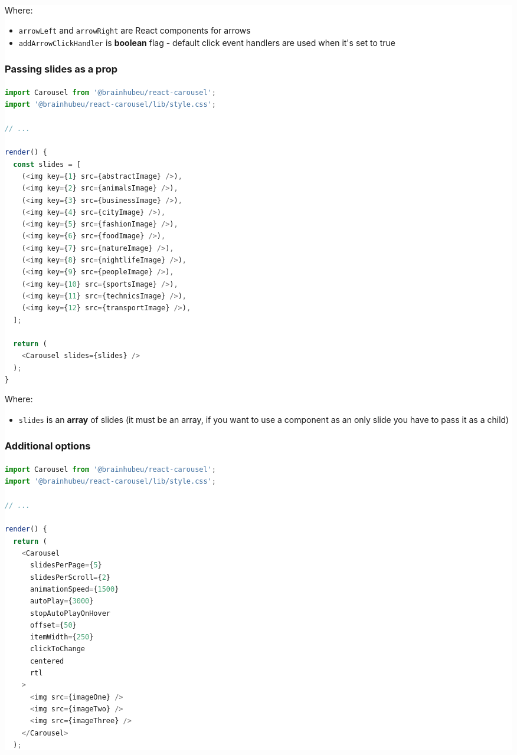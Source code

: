 Where:
* `arrowLeft` and `arrowRight` are React components for arrows
* `addArrowClickHandler` is **boolean** flag - default click event handlers are used when it's set to true

### Passing slides as a prop

```javascript
import Carousel from '@brainhubeu/react-carousel';
import '@brainhubeu/react-carousel/lib/style.css';

// ...

render() {
  const slides = [
    (<img key={1} src={abstractImage} />),
    (<img key={2} src={animalsImage} />),
    (<img key={3} src={businessImage} />),
    (<img key={4} src={cityImage} />),
    (<img key={5} src={fashionImage} />),
    (<img key={6} src={foodImage} />),
    (<img key={7} src={natureImage} />),
    (<img key={8} src={nightlifeImage} />),
    (<img key={9} src={peopleImage} />),
    (<img key={10} src={sportsImage} />),
    (<img key={11} src={technicsImage} />),
    (<img key={12} src={transportImage} />),
  ];

  return (
    <Carousel slides={slides} />
  );
}
```
Where:
* `slides` is an **array** of slides (it must be an array, if you want to use a component as an only slide you have to pass it as a child)


### Additional options
```javascript
import Carousel from '@brainhubeu/react-carousel';
import '@brainhubeu/react-carousel/lib/style.css';

// ...

render() {
  return (
    <Carousel
      slidesPerPage={5}
      slidesPerScroll={2}
      animationSpeed={1500}
      autoPlay={3000}
      stopAutoPlayOnHover
      offset={50}
      itemWidth={250}
      clickToChange
      centered
      rtl
    >
      <img src={imageOne} />
      <img src={imageTwo} />
      <img src={imageThree} />
    </Carousel>
  );
```